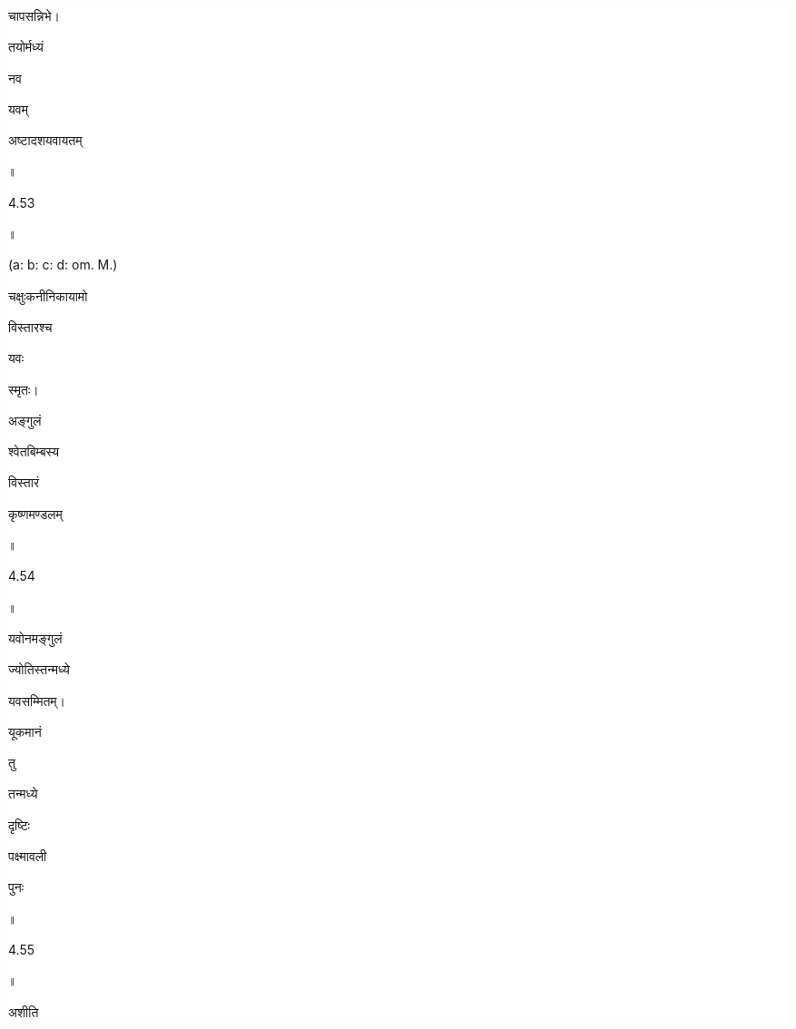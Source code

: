 चापसन्निभे।

तयोर्मध्यं

नव

यवम्

अष्टादशयवायतम्

॥

4.53

॥

 (a: b: c: d: om. M.)

चक्षुःकनीनिकायामो

विस्तारश्च

यवः

स्मृतः।

अङ्गुलं

श्वेतबिम्बस्य

विस्तारं

कृष्णमण्डलम्

॥

4.54

॥

यवोनमङ्गुलं

ज्योतिस्तन्मध्ये

यवसम्मितम्।

यूकमानं

तु

तन्मध्ये

दृष्टिः

पक्ष्मावली

पुनः

॥

4.55

॥

अशीति
